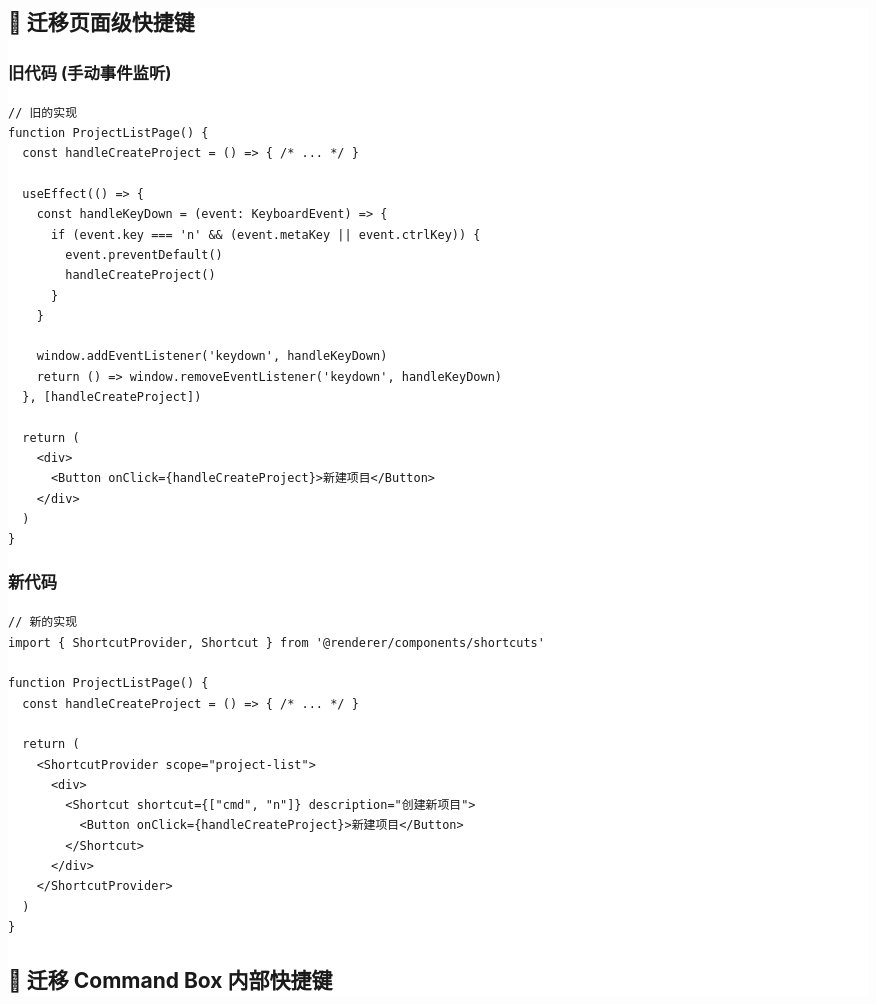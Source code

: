 ## 🔄 迁移页面级快捷键

### 旧代码 (手动事件监听)

```tsx
// 旧的实现
function ProjectListPage() {
  const handleCreateProject = () => { /* ... */ }
  
  useEffect(() => {
    const handleKeyDown = (event: KeyboardEvent) => {
      if (event.key === 'n' && (event.metaKey || event.ctrlKey)) {
        event.preventDefault()
        handleCreateProject()
      }
    }
    
    window.addEventListener('keydown', handleKeyDown)
    return () => window.removeEventListener('keydown', handleKeyDown)
  }, [handleCreateProject])
  
  return (
    <div>
      <Button onClick={handleCreateProject}>新建项目</Button>
    </div>
  )
}
```

### 新代码

```tsx
// 新的实现
import { ShortcutProvider, Shortcut } from '@renderer/components/shortcuts'

function ProjectListPage() {
  const handleCreateProject = () => { /* ... */ }
  
  return (
    <ShortcutProvider scope="project-list">
      <div>
        <Shortcut shortcut={["cmd", "n"]} description="创建新项目">
          <Button onClick={handleCreateProject}>新建项目</Button>
        </Shortcut>
      </div>
    </ShortcutProvider>
  )
}
```

## 🔄 迁移 Command Box 内部快捷键
